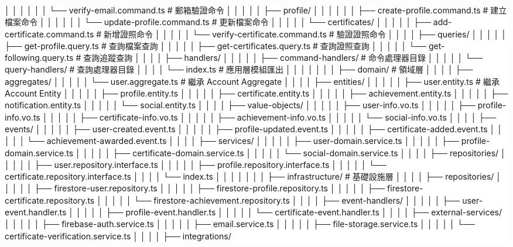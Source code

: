 │   │   │   │   │   │   └── verify-email.command.ts              # 郵箱驗證命令
│   │   │   │   │   ├── profile/
│   │   │   │   │   │   ├── create-profile.command.ts            # 建立檔案命令
│   │   │   │   │   │   └── update-profile.command.ts            # 更新檔案命令
│   │   │   │   │   └── certificates/
│   │   │   │   │       ├── add-certificate.command.ts           # 新增證照命令
│   │   │   │   │       └── verify-certificate.command.ts        # 驗證證照命令
│   │   │   │   ├── queries/
│   │   │   │   │   ├── get-profile.query.ts                     # 查詢檔案查詢
│   │   │   │   │   ├── get-certificates.query.ts                # 查詢證照查詢
│   │   │   │   │   └── get-following.query.ts                   # 查詢追蹤查詢
│   │   │   │   ├── handlers/
│   │   │   │   │   ├── command-handlers/                        # 命令處理器目錄
│   │   │   │   │   └── query-handlers/                          # 查詢處理器目錄
│   │   │   │   └── index.ts                                     # 應用層模組匯出
│   │   │   │
│   │   │   ├── domain/                         # 領域層
│   │   │   │   ├── aggregates/
│   │   │   │   │   └── user.aggregate.ts                 # 繼承 Account Aggregate
│   │   │   │   ├── entities/
│   │   │   │   │   ├── user.entity.ts                    # 繼承 Account Entity
│   │   │   │   │   ├── profile.entity.ts
│   │   │   │   │   ├── certificate.entity.ts
│   │   │   │   │   ├── achievement.entity.ts
│   │   │   │   │   ├── notification.entity.ts
│   │   │   │   │   └── social.entity.ts
│   │   │   │   ├── value-objects/
│   │   │   │   │   ├── user-info.vo.ts
│   │   │   │   │   ├── profile-info.vo.ts
│   │   │   │   │   ├── certificate-info.vo.ts
│   │   │   │   │   ├── achievement-info.vo.ts
│   │   │   │   │   └── social-info.vo.ts
│   │   │   │   ├── events/
│   │   │   │   │   ├── user-created.event.ts
│   │   │   │   │   ├── profile-updated.event.ts
│   │   │   │   │   ├── certificate-added.event.ts
│   │   │   │   │   └── achievement-awarded.event.ts
│   │   │   │   ├── services/
│   │   │   │   │   ├── user-domain.service.ts
│   │   │   │   │   ├── profile-domain.service.ts
│   │   │   │   │   ├── certificate-domain.service.ts
│   │   │   │   │   └── social-domain.service.ts
│   │   │   │   ├── repositories/
│   │   │   │   │   ├── user.repository.interface.ts
│   │   │   │   │   ├── profile.repository.interface.ts
│   │   │   │   │   └── certificate.repository.interface.ts
│   │   │   │   └── index.ts
│   │   │   │
│   │   │   ├── infrastructure/                 # 基礎設施層
│   │   │   │   ├── repositories/
│   │   │   │   │   ├── firestore-user.repository.ts
│   │   │   │   │   ├── firestore-profile.repository.ts
│   │   │   │   │   ├── firestore-certificate.repository.ts
│   │   │   │   │   └── firestore-achievement.repository.ts
│   │   │   │   ├── event-handlers/
│   │   │   │   │   ├── user-event.handler.ts
│   │   │   │   │   ├── profile-event.handler.ts
│   │   │   │   │   └── certificate-event.handler.ts
│   │   │   │   ├── external-services/
│   │   │   │   │   ├── firebase-auth.service.ts
│   │   │   │   │   ├── email.service.ts
│   │   │   │   │   ├── file-storage.service.ts
│   │   │   │   │   └── certificate-verification.service.ts
│   │   │   │   ├── integrations/